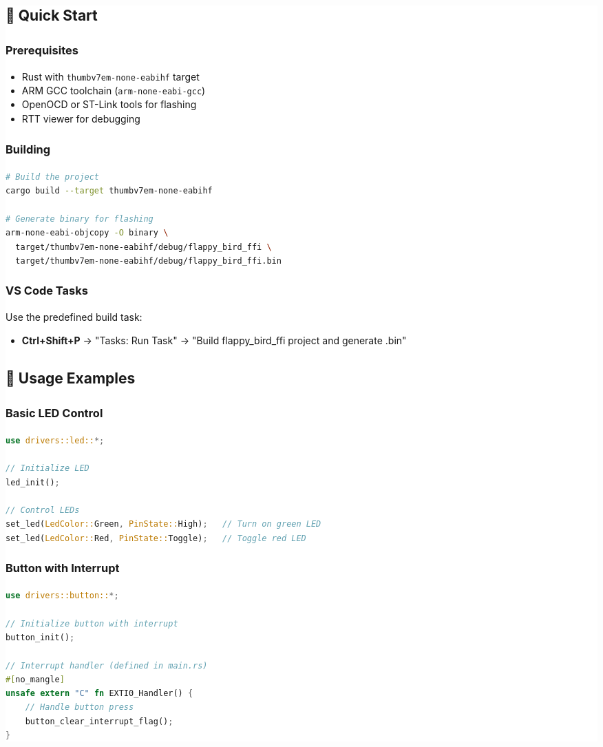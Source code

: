 ## 🚀 Quick Start

### Prerequisites
- Rust with `thumbv7em-none-eabihf` target
- ARM GCC toolchain (`arm-none-eabi-gcc`)
- OpenOCD or ST-Link tools for flashing
- RTT viewer for debugging

### Building
```bash
# Build the project
cargo build --target thumbv7em-none-eabihf

# Generate binary for flashing
arm-none-eabi-objcopy -O binary \
  target/thumbv7em-none-eabihf/debug/flappy_bird_ffi \
  target/thumbv7em-none-eabihf/debug/flappy_bird_ffi.bin
```

### VS Code Tasks
Use the predefined build task:
- **Ctrl+Shift+P** → "Tasks: Run Task" → "Build flappy_bird_ffi project and generate .bin"

## 🔧 Usage Examples

### Basic LED Control
```rust
use drivers::led::*;

// Initialize LED
led_init();

// Control LEDs
set_led(LedColor::Green, PinState::High);   // Turn on green LED
set_led(LedColor::Red, PinState::Toggle);   // Toggle red LED
```

### Button with Interrupt
```rust
use drivers::button::*;

// Initialize button with interrupt
button_init();

// Interrupt handler (defined in main.rs)
#[no_mangle]
unsafe extern "C" fn EXTI0_Handler() {
    // Handle button press
    button_clear_interrupt_flag();
}
```
